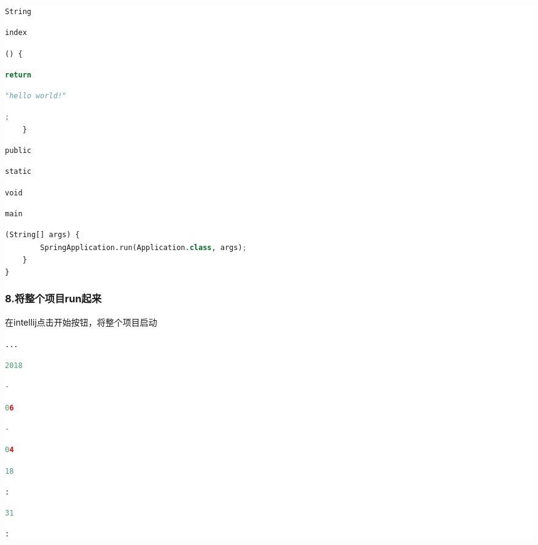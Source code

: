 ```python
```
```python
String
```
```python
index
```
```python
() {
```
```python
return
```
```python
"hello world!"
```
```python
;
    }
```
```python
public
```
```python
static
```
```python
void
```
```python
main
```
```python
(String[] args) {
        SpringApplication.run(Application.class, args);
    }
}
```
### 8.将整个项目run起来
在intellij点击开始按钮，将整个项目启动
```python
...
```
```python
2018
```
```python
-
```
```python
06
```
```python
-
```
```python
04
```
```python
18
```
```python
:
```
```python
31
```
```python
:
```
```python
```